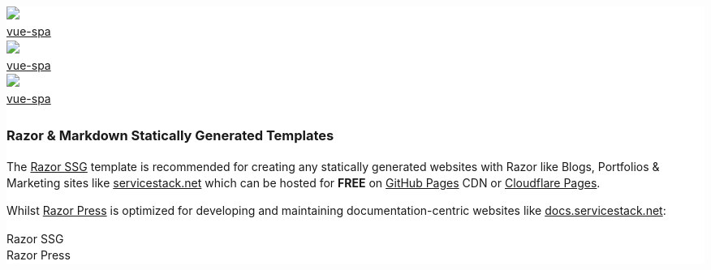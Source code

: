 <div class="not-prose my-8 grid grid-cols-3 gap-4">
 <a class="block group border hover:border-indigo-700" href="https://vue-spa.web-templates.io">
     <img class="p-2" src="https://raw.githubusercontent.com/ServiceStack/Assets/master/csharp-templates/vue-spa.png">
     <div class="bg-gray-50 text-gray-600 font-semibold group-hover:bg-indigo-700 group-hover:text-white text-center py-2">vue-spa</div>
 </a>
 <a class="block group border hover:border-indigo-700" href="https://react-spa.web-templates.io">
     <img class="p-2" src="https://raw.githubusercontent.com/ServiceStack/Assets/master/csharp-templates/react-spa.png">
     <div class="bg-gray-50 text-gray-600 font-semibold group-hover:bg-indigo-700 group-hover:text-white text-center py-2">vue-spa</div>
 </a>
 <a class="block group border hover:border-indigo-700" href="https://angular-spa.web-templates.io">
     <img class="p-2" src="https://raw.githubusercontent.com/ServiceStack/Assets/master/csharp-templates/angular-spa.png">
     <div class="bg-gray-50 text-gray-600 font-semibold group-hover:bg-indigo-700 group-hover:text-white text-center py-2">vue-spa</div>
 </a>
</div>

### Razor & Markdown Statically Generated Templates

The [Razor SSG](https://razor-ssg.web-templates.io) template is recommended for creating any statically generated 
websites with Razor like Blogs, Portfolios & Marketing sites like [servicestack.net](https://servicestack.net) 
which can be hosted for **FREE** on 
[GitHub Pages](https://docs.github.com/en/pages/getting-started-with-github-pages/what-is-github-pages) CDN or 
[Cloudflare Pages](https://pages.cloudflare.com).

Whilst [Razor Press](https://razor-press.web-templates.io) is optimized for developing and maintaining 
documentation-centric websites like [docs.servicestack.net](https://docs.servicestack.net):

<project-creator v-slot="x">
    <project-template :name="x.text" :mix="mixTags" repo="NetCoreTemplates/razor-ssg" :tags="['ssg','markdown']">
        <div class="mb-3 text-xl font-medium text-gray-700 dark:text-gray-200">Razor SSG</div>
        <template #icon>
            <svg class="w-12 h-12 text-indigo-600" xmlns="http://www.w3.org/2000/svg" width="1em" height="1em" viewBox="0 0 32 32"><path fill="currentColor" d="M23.844 27.692a16.332 16.332 0 0 1-6.645 1.3q-6.364 0-10.013-3.243a11.3 11.3 0 0 1-3.649-8.9a13.716 13.716 0 0 1 3.785-9.898A12.716 12.716 0 0 1 16.9 3.008a11.676 11.676 0 0 1 8.425 3.006a9.994 9.994 0 0 1 3.142 7.533a10.187 10.187 0 0 1-2.318 7.114a7.532 7.532 0 0 1-5.817 2.547a2.613 2.613 0 0 1-1.845-.642a2.323 2.323 0 0 1-.764-1.6a4.9 4.9 0 0 1-4.148 2.243a4.6 4.6 0 0 1-3.507-1.479a5.706 5.706 0 0 1-1.384-4.063a9.913 9.913 0 0 1 2.2-6.357q2.2-2.763 4.8-2.763a5.063 5.063 0 0 1 4.256 1.716l.311-1.338h2.405l-2.081 9.08a10.716 10.716 0 0 0-.352 2.243q0 .972.744.972a4.819 4.819 0 0 0 3.877-2.047a8.93 8.93 0 0 0 1.621-5.681a7.98 7.98 0 0 0-2.675-6.175a9.887 9.887 0 0 0-6.919-2.432a10.6 10.6 0 0 0-8.158 3.467a12.066 12.066 0 0 0-3.2 8.495a9.561 9.561 0 0 0 3.06 7.573q3.06 2.7 8.586 2.7a13.757 13.757 0 0 0 5.675-1.054ZM19.466 12.25a3.977 3.977 0 0 0-3.6-1.716q-1.824 0-3.263 2.23a8.726 8.726 0 0 0-1.439 4.824q0 3.635 2.905 3.635a3.771 3.771 0 0 0 2.651-1.183a6.309 6.309 0 0 0 1.7-3.2Z"></path></svg>
        </template>
    </project-template>
    <project-template :name="x.text" :mix="mixTags" repo="NetCoreTemplates/razor-press" :tags="['ssg','markdown']">
        <div class="mb-3 text-xl font-medium text-gray-700 dark:text-gray-200">Razor Press</div>
        <template #icon>
            <svg class="w-12 h-12 text-indigo-600" xmlns="http://www.w3.org/2000/svg" width="24" height="24" viewBox="0 0 24 24"><path fill="none" stroke="currentColor" stroke-linecap="round" stroke-linejoin="round" stroke-width="2" d="M3 19a9 9 0 0 1 9 0a9 9 0 0 1 9 0M3 6a9 9 0 0 1 9 0a9 9 0 0 1 9 0M3 6v13m9-13v13m9-13v13"></path></svg>
        </template>
    </project-template>
</project-creator>